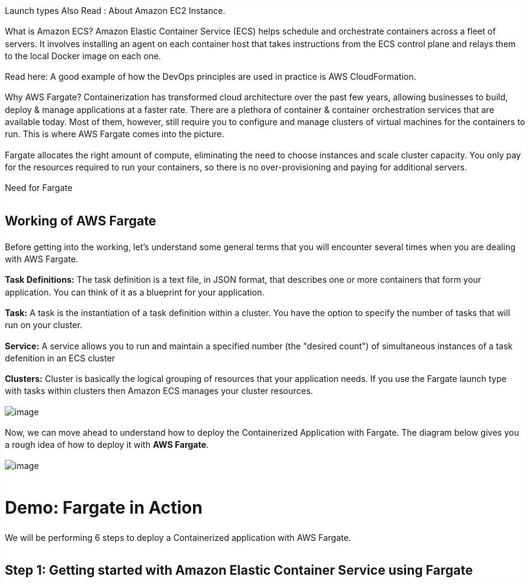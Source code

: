 Launch types
Also Read : About Amazon EC2 Instance.

What is Amazon ECS?
Amazon Elastic Container Service (ECS) helps schedule and orchestrate containers across a fleet of servers. It involves installing an agent on each container host that takes instructions from the ECS control plane and relays them to the local Docker image on each one.

Read here: A good example of how the DevOps principles are used in practice is AWS CloudFormation.

Why AWS Fargate?
Containerization has transformed cloud architecture over the past few years, allowing businesses to build, deploy & manage applications at a faster rate. There are a plethora of container & container orchestration services that are available today. Most of them, however, still require you to configure and manage clusters of virtual machines for the containers to run. This is where AWS Fargate comes into the picture. 

Fargate allocates the right amount of compute, eliminating the need to choose instances and scale cluster capacity. You only pay for the resources required to run your containers, so there is no over-provisioning and paying for additional servers. 

Need for Fargate

## Working of AWS Fargate
Before getting into the working, let’s understand some general terms that you will encounter several times when you are dealing with AWS Fargate.

**Task Definitions:**  The task definition is a text file, in JSON format, that describes one or more containers that form your application. You can think of it as a blueprint for your application.

**Task:** A task is the instantiation of a task definition within a cluster. You have the option to specify the number of tasks that will run on your cluster.

**Service:** A service allows you to run and maintain a specified number (the "desired count") of simultaneous instances of a task defenition in an ECS cluster

**Clusters:** Cluster is basically the logical grouping of resources that your application needs. If you use the Fargate launch type with tasks within clusters then Amazon ECS manages your cluster resources.

![image](https://user-images.githubusercontent.com/17270996/141667743-0de369ce-c69f-42c6-8bb8-0164ef165432.png)

Now, we can move ahead to understand how to deploy the Containerized Application with Fargate. 
The diagram below gives you a rough idea of how to deploy it with **AWS Fargate**.

![image](https://user-images.githubusercontent.com/17270996/141667767-08658bcf-6324-4ff0-bdf1-f8e7b6b0107a.png)


# Demo: Fargate in Action
We will be performing 6 steps to deploy a Containerized application with AWS Fargate.

## Step 1: Getting started with Amazon Elastic Container Service using Fargate
